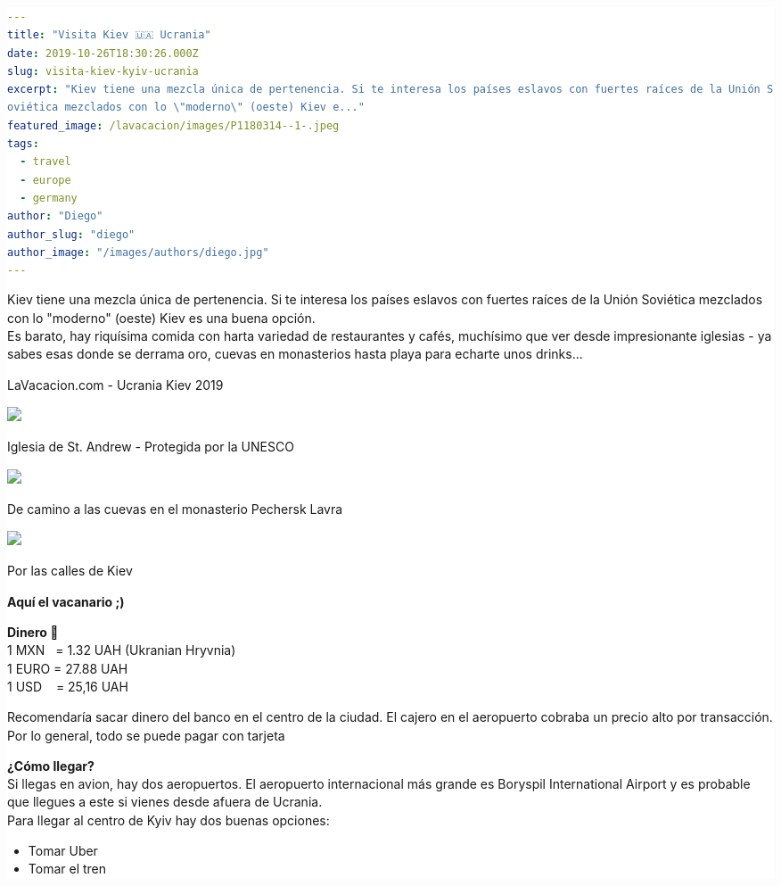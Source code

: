 ```yaml
---
title: "Visita Kiev 🇺🇦 Ucrania"
date: 2019-10-26T18:30:26.000Z
slug: visita-kiev-kyiv-ucrania
excerpt: "Kiev tiene una mezcla única de pertenencia. Si te interesa los países eslavos con fuertes raíces de la Unión Soviética mezclados con lo \"moderno\" (oeste) Kiev e..."
featured_image: /lavacacion/images/P1180314--1-.jpeg
tags:
  - travel
  - europe
  - germany
author: "Diego"
author_slug: "diego"
author_image: "/images/authors/diego.jpg"
---
```


Kiev tiene una mezcla única de pertenencia. Si te interesa los países eslavos con fuertes raíces de la Unión Soviética mezclados con lo "moderno" (oeste) Kiev es una buena opción.  
Es barato, hay riquísima comida con harta variedad de restaurantes y cafés, muchísimo que ver desde impresionante iglesias - ya sabes esas donde se derrama oro, cuevas en monasterios hasta playa para echarte unos drinks...

LaVacacion.com - Ucrania Kiev 2019

![](/lavacacion/images/IMG_5611.JPG)

Iglesia de St. Andrew - Protegida por la UNESCO

![](/lavacacion/images/IMG_5618.JPG)

De camino a las cuevas en el monasterio Pechersk Lavra

![](/lavacacion/images/IMG_5616.JPG)

Por las calles de Kiev

**Aquí el vacanario ;)**

**Dinero 🤑**  
1 MXN   = 1.32 UAH (Ukranian Hryvnia)  
1 EURO = 27.88 UAH  
1 USD    = 25,16 UAH  
  
Recomendaría sacar dinero del banco en el centro de la ciudad. El cajero en el aeropuerto cobraba un precio alto por transacción.  
Por lo general, todo se puede pagar con tarjeta  
  
**¿Cómo llegar?**  
Si llegas en avion, hay dos aeropuertos. El aeropuerto internacional más grande es Boryspil International Airport y es probable que llegues a este si vienes desde afuera de Ucrania.  
Para llegar al centro de Kyiv hay dos buenas opciones:

*   Tomar Uber
*   Tomar el tren
